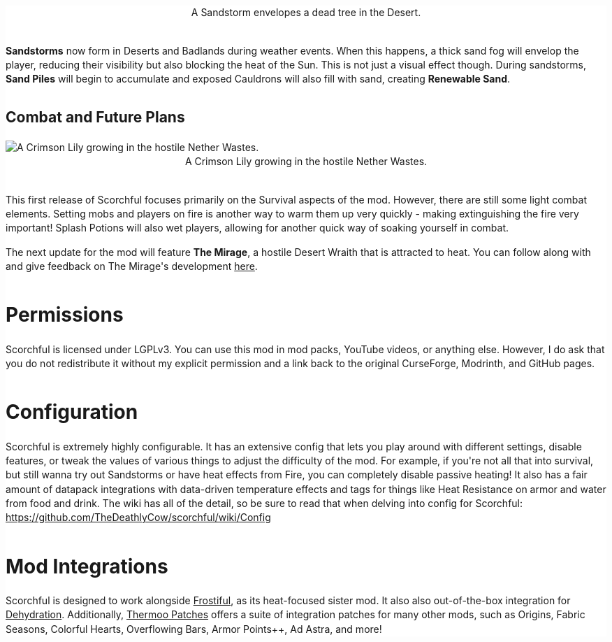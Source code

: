 <center>
  A Sandstorm envelopes a dead tree in the Desert.
</center>
<br/>

**Sandstorms** now form in Deserts and Badlands during weather events. When this happens, a thick sand fog will envelop the player, reducing their visibility but also blocking the heat of the Sun. This is not just a visual effect though. During sandstorms, **Sand Piles** will begin to accumulate and exposed Cauldrons will also fill with sand, creating **Renewable Sand**.

## Combat and Future Plans

<img src="https://raw.githubusercontent.com/TheDeathlyCow/scorchful/main/docs/wastes.png" alt="A Crimson Lily growing in the hostile Nether Wastes."/>
<center>
  A Crimson Lily growing in the hostile Nether Wastes.
</center>
<br/>

This first release of Scorchful focuses primarily on the Survival aspects of the mod. However, there are still some light combat elements. Setting mobs and players on fire is another way to warm them up very quickly - making extinguishing the fire very important! Splash Potions will also wet players, allowing for another quick way of soaking yourself in combat.

The next update for the mod will feature **The Mirage**, a hostile Desert Wraith that is attracted to heat. You can follow along with and give feedback on The Mirage's development [here](https://github.com/theDeathlyCow/scorchful/discussions/20).

# Permissions

Scorchful is licensed under LGPLv3. You can use this mod in mod packs, YouTube videos, or anything else. However, I do ask that you do not redistribute it without my explicit permission and a link back to the original CurseForge, Modrinth, and GitHub pages.

# Configuration

Scorchful is extremely highly configurable. It has an extensive config that lets you play around with different settings, disable features, or tweak the values of various things to adjust the difficulty of the mod. For example, if you're not all that into survival, but still wanna try out Sandstorms or have heat effects from Fire, you can completely disable passive heating! It also has a fair amount of datapack integrations with data-driven temperature effects and tags for things like Heat Resistance on armor and water from food and drink. The wiki has all of the detail, so be sure to read that when delving into config for Scorchful: https://github.com/TheDeathlyCow/scorchful/wiki/Config

# Mod Integrations

Scorchful is designed to work alongside [Frostiful](https://modrinth.com/mod/frostiful), as its heat-focused sister mod. It also also out-of-the-box integration for [Dehydration](https://modrinth.com/mod/dehydration). Additionally, [Thermoo Patches](https://modrinth.com/mod/thermoo-patches) offers a suite of integration patches for many other mods, such as Origins, Fabric Seasons, Colorful Hearts, Overflowing Bars, Armor Points++, Ad Astra, and more!
